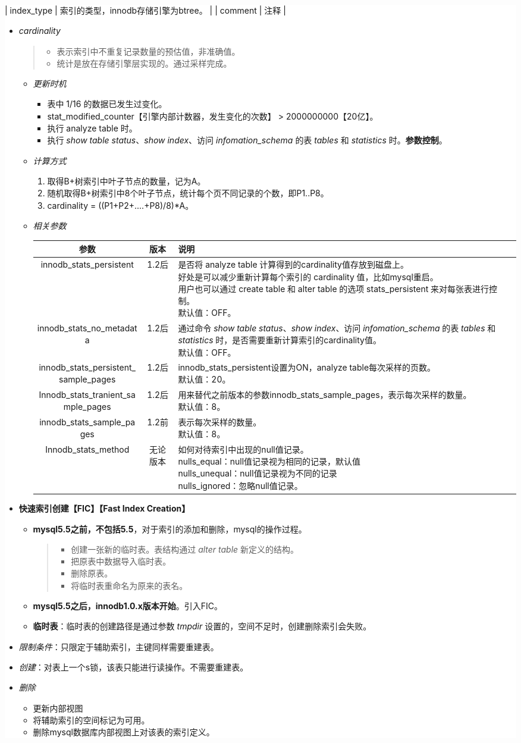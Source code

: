  |   index_type | 索引的类型，innodb存储引擎为btree。                          |
  |      comment | 注释                                                         |

  - *cardinality*

    > - 表示索引中不重复记录数量的预估值，非准确值。
    > - 统计是放在存储引擎层实现的。通过采样完成。

    - *更新时机*
      - 表中 1/16 的数据已发生过变化。
      - stat_modified_counter【引擎内部计数器，发生变化的次数】 > 2000000000【20亿】。
      - 执行 analyze table 时。
      - 执行 *show table status*、*show index*、访问 *infomation_schema* 的表 *tables* 和 *statistics* 时。**参数控制**。
    - *计算方式*
      1. 取得B+树索引中叶子节点的数量，记为A。
      2. 随机取得B+树索引中8个叶子节点，统计每个页不同记录的个数，即P1..P8。
      3. cardinality = ((P1+P2+....+P8)/8)*A。

    - *相关参数*

      |                 参数                 |   版本   | 说明                                                         |
      | :----------------------------------: | :------: | ------------------------------------------------------------ |
      |       innodb_stats_persistent        |  1.2后   | 是否将 analyze table 计算得到的cardinality值存放到磁盘上。<br>好处是可以减少重新计算每个索引的 cardinality 值，比如mysql重启。<br>用户也可以通过 create table 和 alter table 的选项 stats_persistent 来对每张表进行控制。<br>默认值：OFF。 |
      |       innodb_stats_no_metadata       |  1.2后   | 通过命令 *show table status*、*show index*、访问 *infomation_schema* 的表 *tables* 和 *statistics* 时，是否需要重新计算索引的cardinality值。<br/>默认值：OFF。 |
      | innodb_stats_persistent_sample_pages |  1.2后   | innodb_stats_persistent设置为ON，analyze table每次采样的页数。<br>默认值：20。 |
      |  Innodb_stats_tranient_sample_pages  |  1.2后   | 用来替代之前版本的参数innodb_stats_sample_pages，表示每次采样的数量。<br>默认值：8。 |
      |      innodb_stats_sample_pages       |  1.2前   | 表示每次采样的数量。<br>默认值：8。                          |
      |         Innodb_stats_method          | 无论版本 | 如何对待索引中出现的null值记录。<br>nulls_equal：null值记录视为相同的记录，默认值<br>nulls_unequal：null值记录视为不同的记录<br/>nulls_ignored：忽略null值记录。 |

  - **快速索引创建【FIC】【Fast Index Creation】**

    - **mysql5.5之前，不包括5.5**，对于索引的添加和删除，mysql的操作过程。

      > - 创建一张新的临时表。表结构通过 *alter table* 新定义的结构。
      > - 把原表中数据导入临时表。
      > - 删除原表。
      > - 将临时表重命名为原来的表名。

    - **mysql5.5之后，innodb1.0.x版本开始**。引入FIC。

    - **临时表**：临时表的创建路径是通过参数 *tmpdir* 设置的，空间不足时，创建删除索引会失败。

  - *限制条件*：只限定于辅助索引，主键同样需要重建表。

  - *创建*：对表上一个s锁，该表只能进行读操作。不需要重建表。

  - *删除*

    - 更新内部视图
    - 将辅助索引的空间标记为可用。
    - 删除mysql数据库内部视图上对该表的索引定义。
